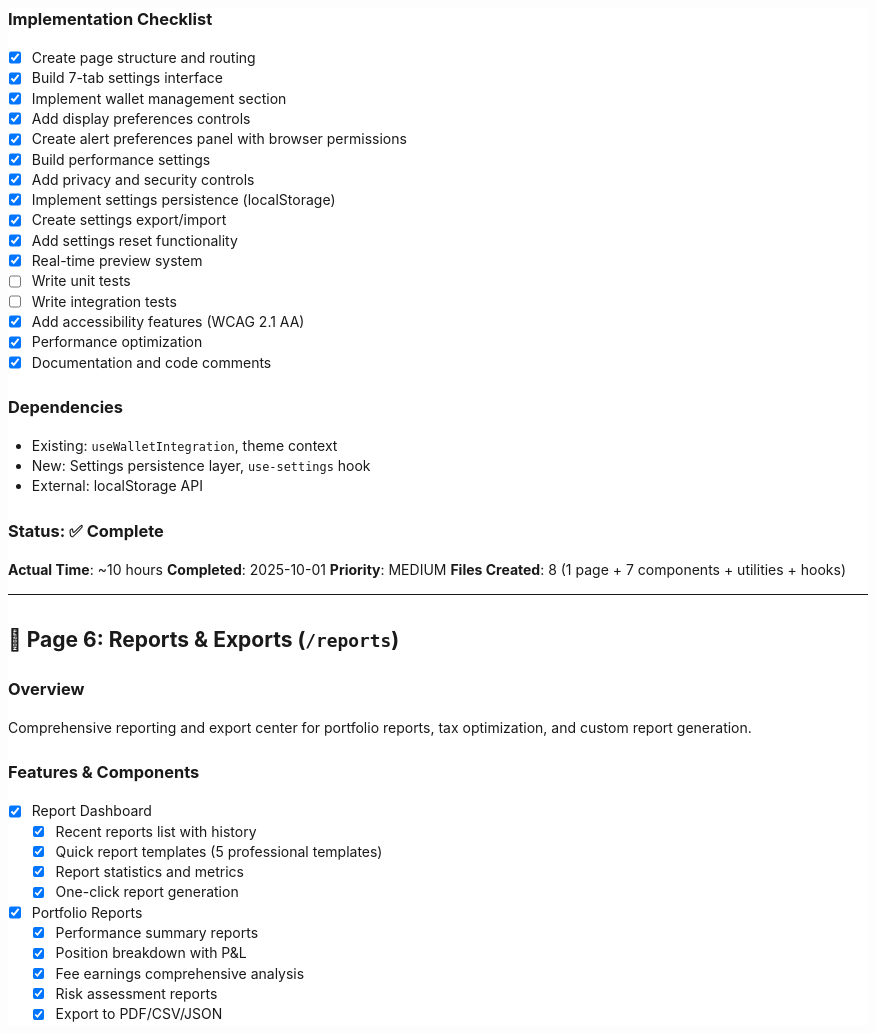 ### **Implementation Checklist**
- [x] Create page structure and routing
- [x] Build 7-tab settings interface
- [x] Implement wallet management section
- [x] Add display preferences controls
- [x] Create alert preferences panel with browser permissions
- [x] Build performance settings
- [x] Add privacy and security controls
- [x] Implement settings persistence (localStorage)
- [x] Create settings export/import
- [x] Add settings reset functionality
- [x] Real-time preview system
- [ ] Write unit tests
- [ ] Write integration tests
- [x] Add accessibility features (WCAG 2.1 AA)
- [x] Performance optimization
- [x] Documentation and code comments

### **Dependencies**
- Existing: `useWalletIntegration`, theme context
- New: Settings persistence layer, `use-settings` hook
- External: localStorage API

### **Status**: ✅ Complete
**Actual Time**: ~10 hours
**Completed**: 2025-10-01
**Priority**: MEDIUM
**Files Created**: 8 (1 page + 7 components + utilities + hooks)

---

## 📄 Page 6: Reports & Exports (`/reports`)

### **Overview**
Comprehensive reporting and export center for portfolio reports, tax optimization, and custom report generation.

### **Features & Components**
- [x] Report Dashboard
  - [x] Recent reports list with history
  - [x] Quick report templates (5 professional templates)
  - [x] Report statistics and metrics
  - [x] One-click report generation

- [x] Portfolio Reports
  - [x] Performance summary reports
  - [x] Position breakdown with P&L
  - [x] Fee earnings comprehensive analysis
  - [x] Risk assessment reports
  - [x] Export to PDF/CSV/JSON
